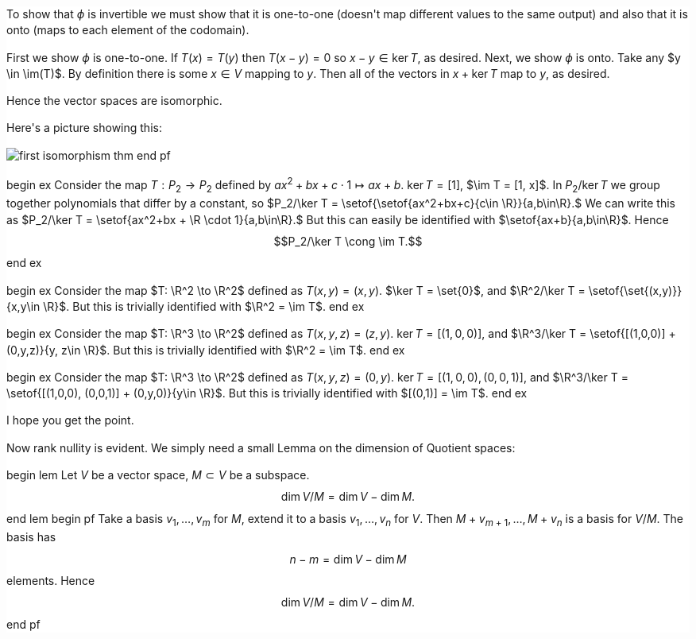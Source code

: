 To show that $\phi$ is invertible we must show that it is one-to-one (doesn't
map different values to the same output) and also that it is onto (maps to each
element of the codomain).

First we show $\phi$ is one-to-one. If $T(x) = T(y)$ then $T(x-y) = 0$ so $x-y
\in \ker T$, as desired.
Next, we show $\phi$ is onto. Take any $y \in \im(T)$. By definition
there is some $x \in V$ mapping to $y$. Then all of the vectors in $x+\ker T$
map to $y$, as desired.

Hence the vector spaces are isomorphic.

Here's a picture showing this:

![first isomorphism thm](src/images/firstisothm.png)
end pf

begin ex
Consider the map $T: P_2 \to P_2$ defined by $ax^2 + bx + c\cdot 1 \mapsto ax+b$. 
$\ker T = [1]$, $\im T = [1, x]$.
In $P_2/\ker T$ we group together polynomials that differ by a constant, so
$P_2/\ker T = \setof{\setof{ax^2+bx+c}{c\in \R}}{a,b\in\R}.$
We can write this as
$P_2/\ker T = \setof{ax^2+bx + \R \cdot 1}{a,b\in\R}.$
But this can easily be identified with $\setof{ax+b}{a,b\in\R}$.
Hence
$$P_2/\ker T \cong \im T.$$
end ex

begin ex
Consider the map $T: \R^2 \to \R^2$ defined as $T(x,y) = (x, y)$. $\ker T = \set{0}$, and $\R^2/\ker T = \setof{\set{(x,y)}}{x,y\in \R}$. But this is trivially identified with $\R^2 = \im T$.
end ex

begin ex
Consider the map $T: \R^3 \to \R^2$ defined as $T(x,y,z) = (z, y)$. $\ker T = [(1,0,0)]$, and $\R^3/\ker T = \setof{[(1,0,0)] + (0,y,z)}{y, z\in \R}$. But this is trivially identified with $\R^2 = \im T$.
end ex

begin ex
Consider the map $T: \R^3 \to \R^2$ defined as $T(x,y,z) = (0, y)$. $\ker T = [(1,0,0), (0,0,1)]$, and $\R^3/\ker T = \setof{[(1,0,0), (0,0,1)] + (0,y,0)}{y\in \R}$. But this is trivially identified with $[(0,1)] = \im T$.
end ex

I hope you get the point. 

Now rank nullity is evident. We simply need a small Lemma on the dimension of
Quotient spaces:

begin lem
Let $V$ be a vector space, $M \subset V$ be a subspace.
$$\dim V/M = \dim V - \dim M.$$
end lem
begin pf
Take a basis $v_1,\ldots, v_m$ for $M$, extend it to a basis $v_1,\ldots, v_n$ for $V$.
Then $M + v_{m+1}, \ldots, M+v_n$ is a basis for $V/M$. The basis has 
$$n-m = \dim V - \dim M$$
elements. 
Hence
$$\dim V/M = \dim V - \dim M.$$
end pf
